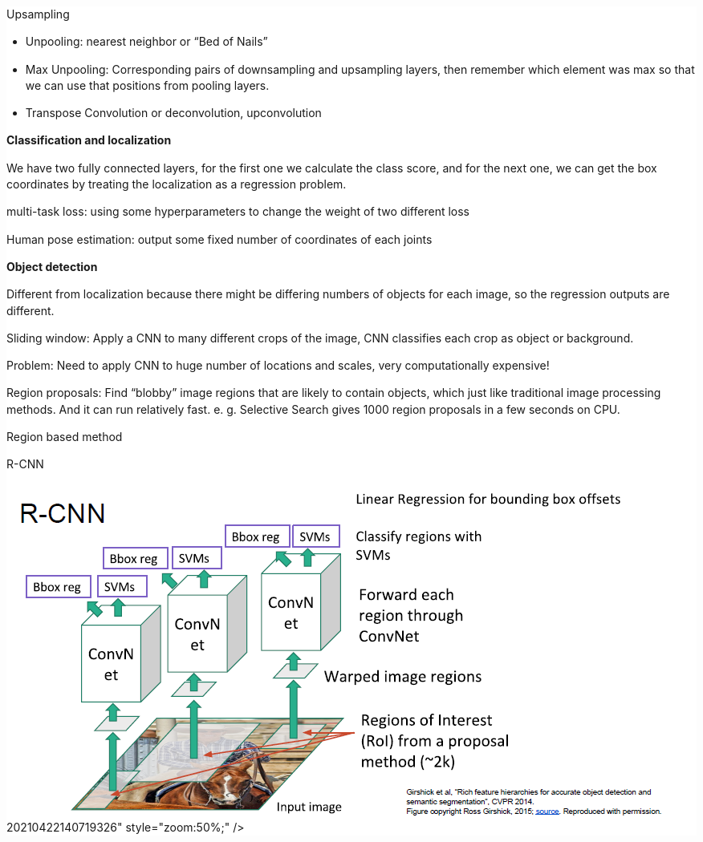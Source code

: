 Upsampling

-   Unpooling: nearest neighbor or “Bed of Nails”

-   Max Unpooling: Corresponding pairs of downsampling and upsampling layers, then remember which element was max so that we can use that positions from pooling layers.
-   Transpose Convolution or deconvolution, upconvolution

**Classification and localization**

We have two fully connected layers, for the first one we calculate the class score, and for the next one, we can get the box coordinates by treating the localization as a regression problem.

multi-task loss: using some hyperparameters to change the weight of two different loss

Human pose estimation: output some fixed number of coordinates of each joints

**Object detection**

Different from localization because there might be differing numbers of objects for each image, so the regression outputs are different.

Sliding window: Apply a CNN to many different crops of the image, CNN classifies each crop as object or background.

Problem: Need to apply CNN to huge number of locations and scales, very computationally expensive!

Region proposals: Find “blobby” image regions that are likely to contain objects, which just like traditional image processing methods. And it can run relatively fast. e. g. Selective Search gives 1000 region proposals in a few seconds on CPU.

Region based method

R-CNN

![](/img/Notes/2023-05/cs231n/image-20210422140719326.png)20210422140719326" style="zoom:50%;" />
